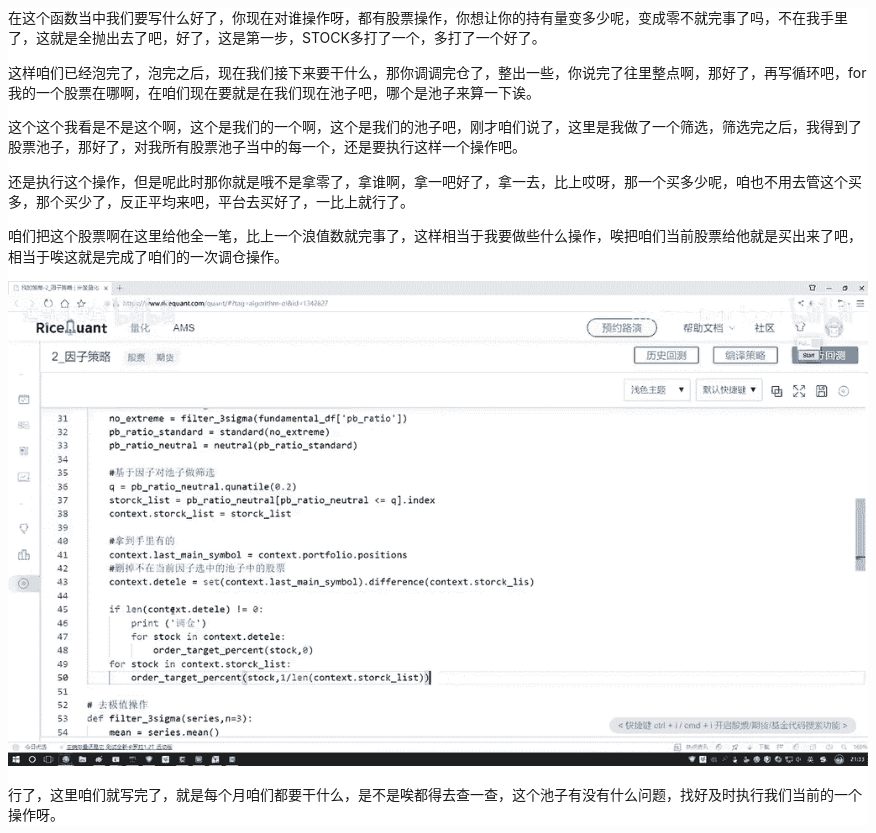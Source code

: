 在这个函数当中我们要写什么好了，你现在对谁操作呀，都有股票操作，你想让你的持有量变多少呢，变成零不就完事了吗，不在我手里了，这就是全抛出去了吧，好了，这是第一步，STOCK多打了一个，多打了一个好了。

这样咱们已经泡完了，泡完之后，现在我们接下来要干什么，那你调调完仓了，整出一些，你说完了往里整点啊，那好了，再写循环吧，for我的一个股票在哪啊，在咱们现在要就是在我们现在池子吧，哪个是池子来算一下诶。

这个这个我看是不是这个啊，这个是我们的一个啊，这个是我们的池子吧，刚才咱们说了，这里是我做了一个筛选，筛选完之后，我得到了股票池子，那好了，对我所有股票池子当中的每一个，还是要执行这样一个操作吧。

还是执行这个操作，但是呢此时那你就是哦不是拿零了，拿谁啊，拿一吧好了，拿一去，比上哎呀，那一个买多少呢，咱也不用去管这个买多，那个买少了，反正平均来吧，平台去买好了，一比上就行了。

咱们把这个股票啊在这里给他全一笔，比上一个浪值数就完事了，这样相当于我要做些什么操作，唉把咱们当前股票给他就是买出来了吧，相当于唉这就是完成了咱们的一次调仓操作。



![](img/8e04c4f214779880bb2041c4190e5243_7.png)

行了，这里咱们就写完了，就是每个月咱们都要干什么，是不是唉都得去查一查，这个池子有没有什么问题，找好及时执行我们当前的一个操作呀。


